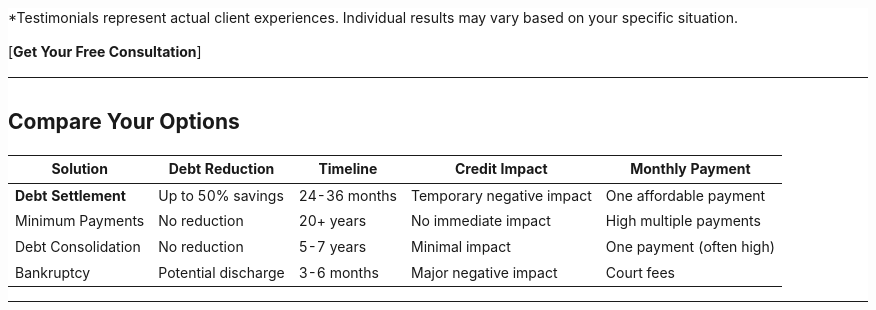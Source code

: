 \*Testimonials represent actual client experiences. Individual results may vary based on your specific situation.

[**Get Your Free Consultation**]

---

## Compare Your Options

<div class="comparison-table">
  <table>
    <thead>
      <tr>
        <th>Solution</th>
        <th>Debt Reduction</th>
        <th>Timeline</th>
        <th>Credit Impact</th>
        <th>Monthly Payment</th>
      </tr>
    </thead>
    <tbody>
      <tr>
        <td><strong>Debt Settlement</strong></td>
        <td>Up to 50% savings</td>
        <td>24-36 months</td>
        <td>Temporary negative impact</td>
        <td>One affordable payment</td>
      </tr>
      <tr>
        <td>Minimum Payments</td>
        <td>No reduction</td>
        <td>20+ years</td>
        <td>No immediate impact</td>
        <td>High multiple payments</td>
      </tr>
      <tr>
        <td>Debt Consolidation</td>
        <td>No reduction</td>
        <td>5-7 years</td>
        <td>Minimal impact</td>
        <td>One payment (often high)</td>
      </tr>
      <tr>
        <td>Bankruptcy</td>
        <td>Potential discharge</td>
        <td>3-6 months</td>
        <td>Major negative impact</td>
        <td>Court fees</td>
      </tr>
    </tbody>
  </table>
</div>

---